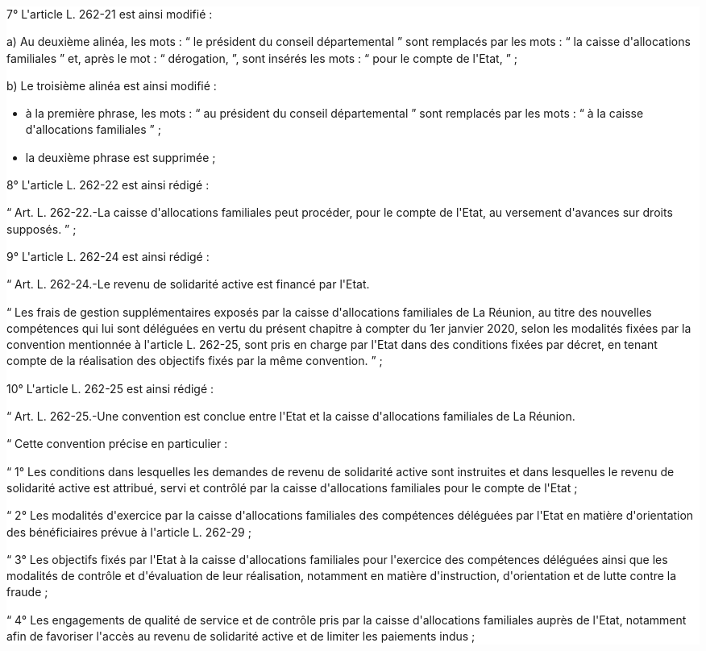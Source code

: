 7° L'article L. 262-21 est ainsi modifié :

a) Au deuxième alinéa, les mots : “ le président du conseil départemental ” sont remplacés par les mots : “ la caisse
d'allocations familiales ” et, après le mot : “ dérogation, ”, sont insérés les mots : “ pour le compte de l'Etat, ” ;

b) Le troisième alinéa est ainsi modifié :

- à la première phrase, les mots : “ au président du conseil départemental ” sont remplacés par les mots : “ à la caisse
d'allocations familiales ” ;

- la deuxième phrase est supprimée ;

8° L'article L. 262-22 est ainsi rédigé :

“ Art. L. 262-22.-La caisse d'allocations familiales peut procéder, pour le compte de l'Etat, au versement d'avances sur
droits supposés. ” ;

9° L'article L. 262-24 est ainsi rédigé :

“ Art. L. 262-24.-Le revenu de solidarité active est financé par l'Etat.

“ Les frais de gestion supplémentaires exposés par la caisse d'allocations familiales de La Réunion, au titre des nouvelles
compétences qui lui sont déléguées en vertu du présent chapitre à compter du 1er janvier 2020, selon les modalités fixées par
la convention mentionnée à l'article L. 262-25, sont pris en charge par l'Etat dans des conditions fixées par décret, en
tenant compte de la réalisation des objectifs fixés par la même convention. ” ;

10° L'article L. 262-25 est ainsi rédigé :

“ Art. L. 262-25.-Une convention est conclue entre l'Etat et la caisse d'allocations familiales de La Réunion.

“ Cette convention précise en particulier :

“ 1° Les conditions dans lesquelles les demandes de revenu de solidarité active sont instruites et dans lesquelles le revenu
de solidarité active est attribué, servi et contrôlé par la caisse d'allocations familiales pour le compte de l'Etat ;

“ 2° Les modalités d'exercice par la caisse d'allocations familiales des compétences déléguées par l'Etat en matière
d'orientation des bénéficiaires prévue à l'article L. 262-29 ;

“ 3° Les objectifs fixés par l'Etat à la caisse d'allocations familiales pour l'exercice des compétences déléguées ainsi que
les modalités de contrôle et d'évaluation de leur réalisation, notamment en matière d'instruction, d'orientation et de lutte
contre la fraude ;

“ 4° Les engagements de qualité de service et de contrôle pris par la caisse d'allocations familiales auprès de l'Etat,
notamment afin de favoriser l'accès au revenu de solidarité active et de limiter les paiements indus ;

